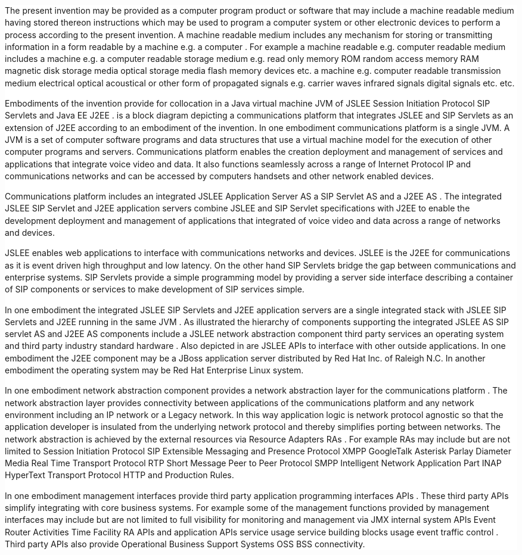 The present invention may be provided as a computer program product or software that may include a machine readable medium having stored thereon instructions which may be used to program a computer system or other electronic devices to perform a process according to the present invention. A machine readable medium includes any mechanism for storing or transmitting information in a form readable by a machine e.g. a computer . For example a machine readable e.g. computer readable medium includes a machine e.g. a computer readable storage medium e.g. read only memory ROM random access memory RAM magnetic disk storage media optical storage media flash memory devices etc. a machine e.g. computer readable transmission medium electrical optical acoustical or other form of propagated signals e.g. carrier waves infrared signals digital signals etc. etc.

Embodiments of the invention provide for collocation in a Java virtual machine JVM of JSLEE Session Initiation Protocol SIP Servlets and Java EE J2EE . is a block diagram depicting a communications platform that integrates JSLEE and SIP Servlets as an extension of J2EE according to an embodiment of the invention. In one embodiment communications platform is a single JVM. A JVM is a set of computer software programs and data structures that use a virtual machine model for the execution of other computer programs and servers. Communications platform enables the creation deployment and management of services and applications that integrate voice video and data. It also functions seamlessly across a range of Internet Protocol IP and communications networks and can be accessed by computers handsets and other network enabled devices.

Communications platform includes an integrated JSLEE Application Server AS a SIP Servlet AS and a J2EE AS . The integrated JSLEE SIP Servlet and J2EE application servers combine JSLEE and SIP Servlet specifications with J2EE to enable the development deployment and management of applications that integrated of voice video and data across a range of networks and devices.

JSLEE enables web applications to interface with communications networks and devices. JSLEE is the J2EE for communications as it is event driven high throughput and low latency. On the other hand SIP Servlets bridge the gap between communications and enterprise systems. SIP Servlets provide a simple programming model by providing a server side interface describing a container of SIP components or services to make development of SIP services simple.

In one embodiment the integrated JSLEE SIP Servlets and J2EE application servers are a single integrated stack with JSLEE SIP Servlets and J2EE running in the same JVM . As illustrated the hierarchy of components supporting the integrated JSLEE AS SIP servlet AS and J2EE AS components include a JSLEE network abstraction component third party services an operating system and third party industry standard hardware . Also depicted in are JSLEE APIs to interface with other outside applications. In one embodiment the J2EE component may be a JBoss application server distributed by Red Hat Inc. of Raleigh N.C. In another embodiment the operating system may be Red Hat Enterprise Linux system.

In one embodiment network abstraction component provides a network abstraction layer for the communications platform . The network abstraction layer provides connectivity between applications of the communications platform and any network environment including an IP network or a Legacy network. In this way application logic is network protocol agnostic so that the application developer is insulated from the underlying network protocol and thereby simplifies porting between networks. The network abstraction is achieved by the external resources via Resource Adapters RAs . For example RAs may include but are not limited to Session Initiation Protocol SIP Extensible Messaging and Presence Protocol XMPP GoogleTalk Asterisk Parlay Diameter Media Real Time Transport Protocol RTP Short Message Peer to Peer Protocol SMPP Intelligent Network Application Part INAP HyperText Transport Protocol HTTP and Production Rules.

In one embodiment management interfaces provide third party application programming interfaces APIs . These third party APIs simplify integrating with core business systems. For example some of the management functions provided by management interfaces may include but are not limited to full visibility for monitoring and management via JMX internal system APIs Event Router Activities Time Facility RA APIs and application APIs service usage service building blocks usage event traffic control . Third party APIs also provide Operational Business Support Systems OSS BSS connectivity.
